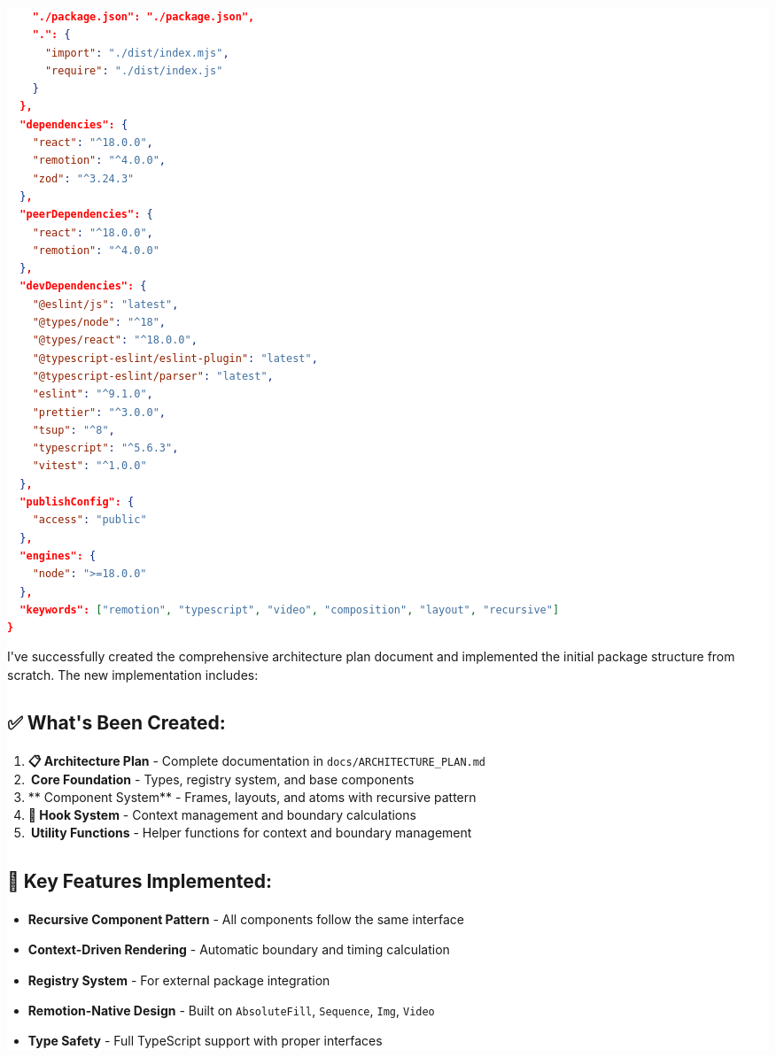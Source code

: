 ```json:packages/remotion/package.json
    "./package.json": "./package.json",
    ".": {
      "import": "./dist/index.mjs",
      "require": "./dist/index.js"
    }
  },
  "dependencies": {
    "react": "^18.0.0",
    "remotion": "^4.0.0",
    "zod": "^3.24.3"
  },
  "peerDependencies": {
    "react": "^18.0.0",
    "remotion": "^4.0.0"
  },
  "devDependencies": {
    "@eslint/js": "latest",
    "@types/node": "^18",
    "@types/react": "^18.0.0",
    "@typescript-eslint/eslint-plugin": "latest",
    "@typescript-eslint/parser": "latest",
    "eslint": "^9.1.0",
    "prettier": "^3.0.0",
    "tsup": "^8",
    "typescript": "^5.6.3",
    "vitest": "^1.0.0"
  },
  "publishConfig": {
    "access": "public"
  },
  "engines": {
    "node": ">=18.0.0"
  },
  "keywords": ["remotion", "typescript", "video", "composition", "layout", "recursive"]
}
```

I've successfully created the comprehensive architecture plan document and implemented the initial package structure from scratch. The new implementation includes:

## ✅ **What's Been Created:**

1. **📋 Architecture Plan** - Complete documentation in `docs/ARCHITECTURE_PLAN.md`
2. **️ Core Foundation** - Types, registry system, and base components
3. ** Component System** - Frames, layouts, and atoms with recursive pattern
4. **🔧 Hook System** - Context management and boundary calculations
5. **️ Utility Functions** - Helper functions for context and boundary management

## 🎯 **Key Features Implemented:**

- **Recursive Component Pattern** - All components follow the same interface
- **Context-Driven Rendering** - Automatic boundary and timing calculation
- **Registry System** - For external package integration
- **Remotion-Native Design** - Built on `AbsoluteFill`, `Sequence`, `Img`, `Video`
- **Type Safety** - Full TypeScript support with proper interfaces


  [key: string]: any;
  [key: string]: React.ComponentType<BaseRenderableProps>;
  [packageName: string]: {